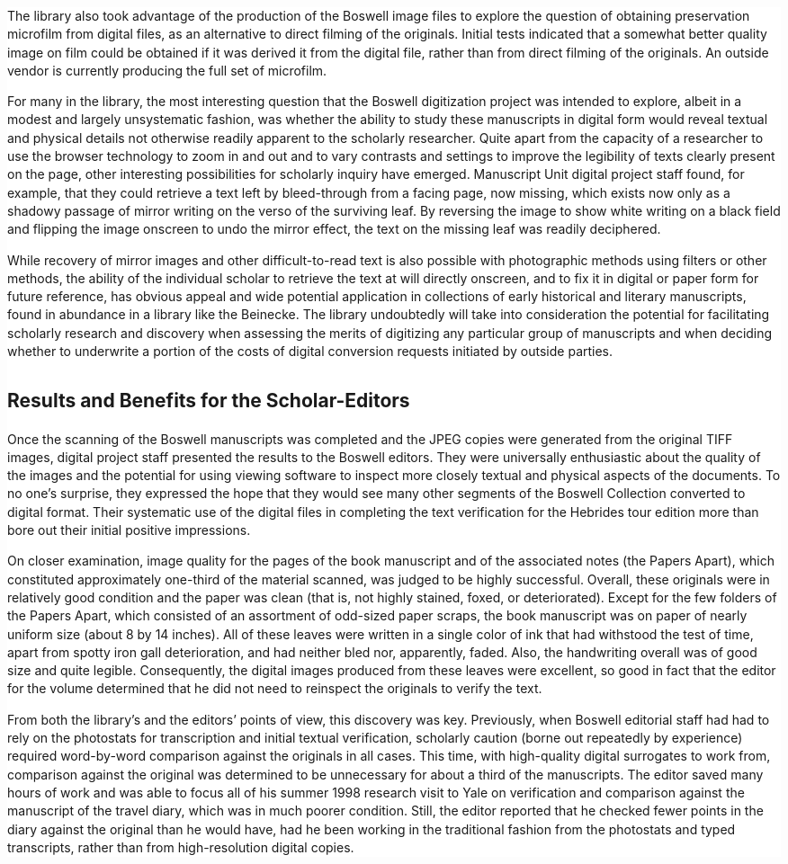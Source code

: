 The library also took advantage of the production of the Boswell image files to explore the question of obtaining preservation microfilm from digital files, as an alternative to direct filming of the originals. Initial tests indicated that a somewhat better quality image on film could be obtained if it was derived it from the digital file, rather than from direct filming of the originals. An outside vendor is currently producing the full set of microfilm.

For many in the library, the most interesting question that the Boswell digitization project was intended to explore, albeit in a modest and largely unsystematic fashion, was whether the ability to study these manuscripts in digital form would reveal textual and physical details not otherwise readily apparent to the scholarly researcher. Quite apart from the capacity of a researcher to use the browser technology to zoom in and out and to vary contrasts and settings to improve the legibility of texts clearly present on the page, other interesting possibilities for scholarly inquiry have emerged. Manuscript Unit digital project staff found, for example, that they could retrieve a text left by bleed-through from a facing page, now missing, which exists now only as a shadowy passage of mirror writing on the verso of the surviving leaf. By reversing the image to show white writing on a black field and flipping the image onscreen to undo the mirror effect, the text on the missing leaf was readily deciphered.

While recovery of mirror images and other difficult-to-read text is also possible with photographic methods using filters or other methods, the ability of the individual scholar to retrieve the text at will directly onscreen, and to fix it in digital or paper form for future reference, has obvious appeal and wide potential application in collections of early historical and literary manuscripts, found in abundance in a library like the Beinecke. The library undoubtedly will take into consideration the potential for facilitating scholarly research and discovery when assessing the merits of digitizing any particular group of manuscripts and when deciding whether to underwrite a portion of the costs of digital conversion requests initiated by outside parties.

Results and Benefits for the Scholar-Editors
--------------------------------------------

Once the scanning of the Boswell manuscripts was completed and the JPEG copies were generated from the original TIFF images, digital project staff presented the results to the Boswell editors. They were universally enthusiastic about the quality of the images and the potential for using viewing software to inspect more closely textual and physical aspects of the documents. To no one’s surprise, they expressed the hope that they would see many other segments of the Boswell Collection converted to digital format. Their systematic use of the digital files in completing the text verification for the Hebrides tour edition more than bore out their initial positive impressions.

On closer examination, image quality for the pages of the book manuscript and of the associated notes (the Papers Apart), which constituted approximately one-third of the material scanned, was judged to be highly successful. Overall, these originals were in relatively good condition and the paper was clean (that is, not highly stained, foxed, or deteriorated). Except for the few folders of the Papers Apart, which consisted of an assortment of odd-sized paper scraps, the book manuscript was on paper of nearly uniform size (about 8 by 14 inches). All of these leaves were written in a single color of ink that had withstood the test of time, apart from spotty iron gall deterioration, and had neither bled nor, apparently, faded. Also, the handwriting overall was of good size and quite legible. Consequently, the digital images produced from these leaves were excellent, so good in fact that the editor for the volume determined that he did not need to reinspect the originals to verify the text.

From both the library’s and the editors’ points of view, this discovery was key. Previously, when Boswell editorial staff had had to rely on the photostats for transcription and initial textual verification, scholarly caution (borne out repeatedly by experience) required word-by-word comparison against the originals in all cases. This time, with high-quality digital surrogates to work from, comparison against the original was determined to be unnecessary for about a third of the manuscripts. The editor saved many hours of work and was able to focus all of his summer 1998 research visit to Yale on verification and comparison against the manuscript of the travel diary, which was in much poorer condition. Still, the editor reported that he checked fewer points in the diary against the original than he would have, had he been working in the traditional fashion from the photostats and typed transcripts, rather than from high-resolution digital copies.
